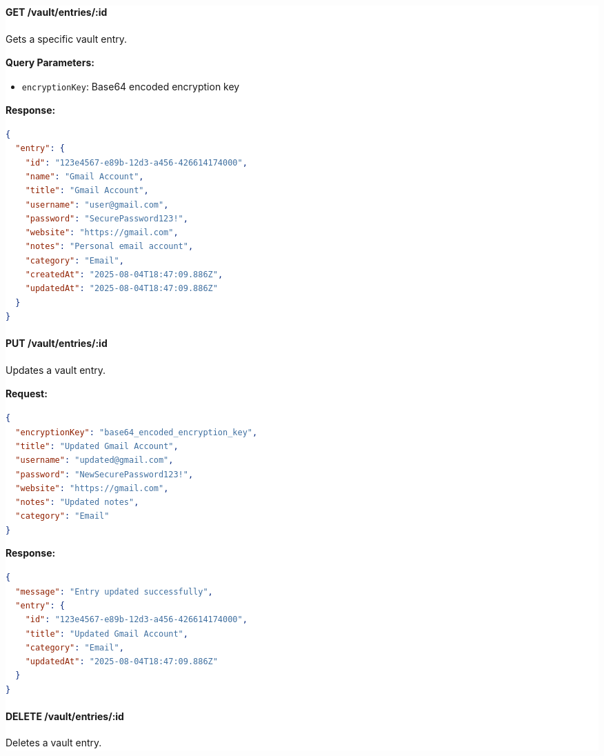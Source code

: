 #### GET /vault/entries/:id
Gets a specific vault entry.

**Query Parameters:**
- `encryptionKey`: Base64 encoded encryption key

**Response:**
```json
{
  "entry": {
    "id": "123e4567-e89b-12d3-a456-426614174000",
    "name": "Gmail Account",
    "title": "Gmail Account",
    "username": "user@gmail.com",
    "password": "SecurePassword123!",
    "website": "https://gmail.com",
    "notes": "Personal email account",
    "category": "Email",
    "createdAt": "2025-08-04T18:47:09.886Z",
    "updatedAt": "2025-08-04T18:47:09.886Z"
  }
}
```

#### PUT /vault/entries/:id
Updates a vault entry.

**Request:**
```json
{
  "encryptionKey": "base64_encoded_encryption_key",
  "title": "Updated Gmail Account",
  "username": "updated@gmail.com",
  "password": "NewSecurePassword123!",
  "website": "https://gmail.com",
  "notes": "Updated notes",
  "category": "Email"
}
```

**Response:**
```json
{
  "message": "Entry updated successfully",
  "entry": {
    "id": "123e4567-e89b-12d3-a456-426614174000",
    "title": "Updated Gmail Account",
    "category": "Email",
    "updatedAt": "2025-08-04T18:47:09.886Z"
  }
}
```

#### DELETE /vault/entries/:id
Deletes a vault entry.

